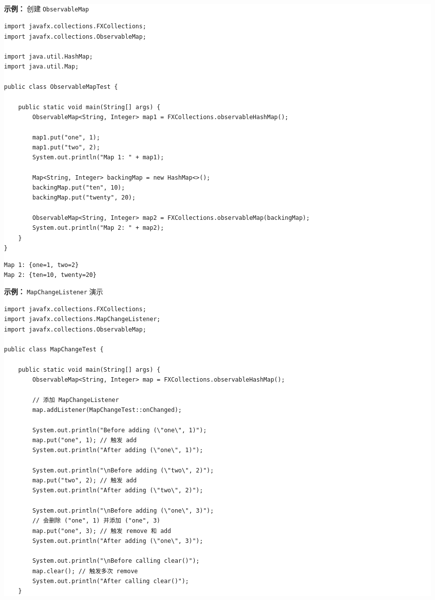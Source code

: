 **示例：** 创建 `ObservableMap`

```java{.line-numbers}
import javafx.collections.FXCollections;
import javafx.collections.ObservableMap;

import java.util.HashMap;
import java.util.Map;

public class ObservableMapTest {

    public static void main(String[] args) {
        ObservableMap<String, Integer> map1 = FXCollections.observableHashMap();

        map1.put("one", 1);
        map1.put("two", 2);
        System.out.println("Map 1: " + map1);

        Map<String, Integer> backingMap = new HashMap<>();
        backingMap.put("ten", 10);
        backingMap.put("twenty", 20);

        ObservableMap<String, Integer> map2 = FXCollections.observableMap(backingMap);
        System.out.println("Map 2: " + map2);
    }
}
```

```
Map 1: {one=1, two=2}
Map 2: {ten=10, twenty=20}
```

**示例：** `MapChangeListener` 演示

```java{.line-numbers}
import javafx.collections.FXCollections;
import javafx.collections.MapChangeListener;
import javafx.collections.ObservableMap;

public class MapChangeTest {

    public static void main(String[] args) {
        ObservableMap<String, Integer> map = FXCollections.observableHashMap();

        // 添加 MapChangeListener
        map.addListener(MapChangeTest::onChanged);

        System.out.println("Before adding (\"one\", 1)");
        map.put("one", 1); // 触发 add
        System.out.println("After adding (\"one\", 1)");

        System.out.println("\nBefore adding (\"two\", 2)");
        map.put("two", 2); // 触发 add
        System.out.println("After adding (\"two\", 2)");

        System.out.println("\nBefore adding (\"one\", 3)");
        // 会删除 ("one", 1) 并添加 ("one", 3)
        map.put("one", 3); // 触发 remove 和 add
        System.out.println("After adding (\"one\", 3)");

        System.out.println("\nBefore calling clear()");
        map.clear(); // 触发多次 remove
        System.out.println("After calling clear()");
    }

```
